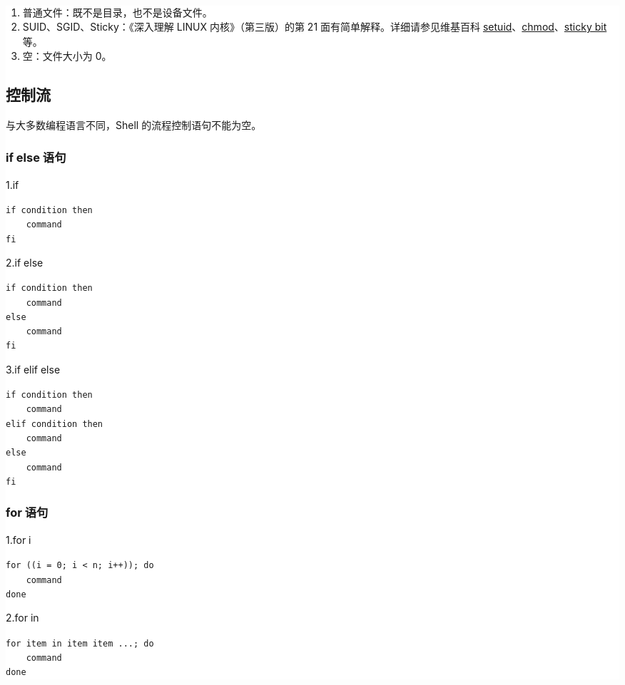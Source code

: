 1. 普通文件：既不是目录，也不是设备文件。
2. SUID、SGID、Sticky：《深入理解 LINUX 内核》（第三版）的第 21 面有简单解释。详细请参见维基百科 [setuid](https://en.wikipedia.org/wiki/Setuid)、[chmod](https://en.wikipedia.org/wiki/Chmod)、[sticky bit](https://en.wikipedia.org/wiki/Sticky_bit) 等。
3. 空：文件大小为 0。

## 控制流

与大多数编程语言不同，Shell 的流程控制语句不能为空。

### if else 语句

1.if

```shell
if condition then
    command
fi
```

2.if else

```shell
if condition then
    command
else
    command
fi
```

3.if elif else

```shell
if condition then
    command
elif condition then
    command
else
    command
fi
```

### for 语句

1.for i

```shell
for ((i = 0; i < n; i++)); do
    command
done
```

2.for in

```shell
for item in item item ...; do
    command
done
```
